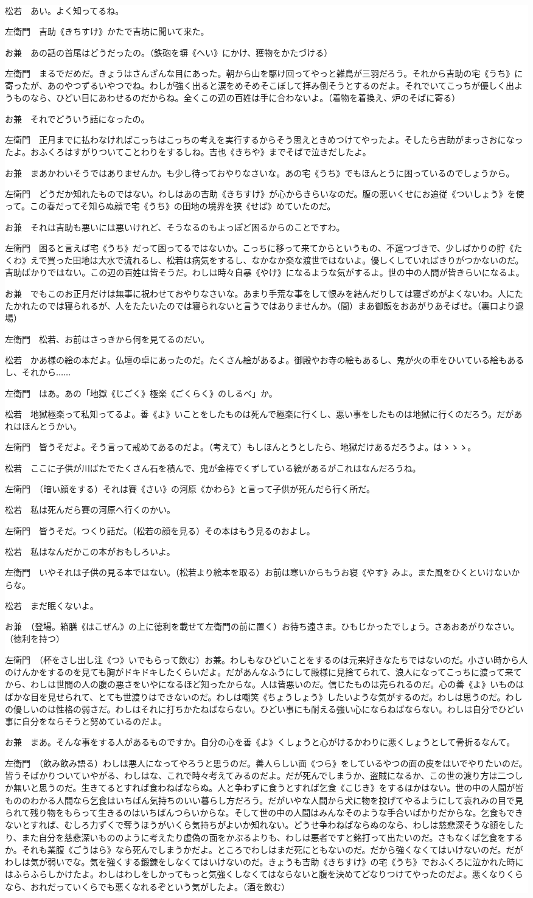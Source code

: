 松若　あい。よく知ってるね。

左衛門　吉助《きちすけ》かたで吉坊に聞いて来た。

お兼　あの話の首尾はどうだったの。（鉄砲を塀《へい》にかけ、獲物をかたづける）

左衛門　まるでだめだ。きょうはさんざんな目にあった。朝から山を駆け回ってやっと雑鳥が三羽だろう。それから吉助の宅《うち》に寄ったが、あのやつずるいやつでね。わしが強く出ると涙をめそめそこぼして拝み倒そうとするのだよ。それでいてこっちが優しく出ようものなら、ひどい目にあわせるのだからね。全くこの辺の百姓は手に合わないよ。（着物を着換え、炉のそばに寄る）

お兼　それでどういう話になったの。

左衛門　正月までに払わなければこっちはこっちの考えを実行するからそう思えときめつけてやったよ。そしたら吉助がまっさおになったよ。おふくろはすがりついてことわりをするしね。吉也《きちや》までそばで泣きだしたよ。

お兼　まあかわいそうではありませんか。も少し待っておやりなさいな。あの宅《うち》でもほんとうに困っているのでしょうから。

左衛門　どうだか知れたものではない。わしはあの吉助《きちすけ》が心からきらいなのだ。腹の悪いくせにお追従《ついしょう》を使って。この春だってそ知らぬ顔で宅《うち》の田地の境界を狭《せば》めていたのだ。

お兼　それは吉助も悪いには悪いけれど、そうなるのもよっぽど困るからのことですわ。

左衛門　困ると言えば宅《うち》だって困ってるではないか。こっちに移って来てからというもの、不運つづきで、少しばかりの貯《たくわ》えで買った田地は大水で流れるし、松若は病気をするし、なかなか楽な渡世ではないよ。優しくしていればきりがつかないのだ。吉助ばかりではない。この辺の百姓は皆そうだ。わしは時々自暴《やけ》になるような気がするよ。世の中の人間が皆きらいになるよ。

お兼　でもこのお正月だけは無事に祝わせておやりなさいな。あまり手荒な事をして恨みを結んだりしては寝ざめがよくないわ。人にたたかれたのでは寝られるが、人をたたいたのでは寝られないと言うではありませんか。（間）まあ御飯をおあがりあそばせ。（裏口より退場）

左衛門　松若、お前はさっきから何を見てるのだい。

松若　かあ様の絵の本だよ。仏壇の卓にあったのだ。たくさん絵があるよ。御殿やお寺の絵もあるし、鬼が火の車をひいている絵もあるし、それから……

左衛門　はあ。あの「地獄《じごく》極楽《ごくらく》のしるべ」か。

松若　地獄極楽って私知ってるよ。善《よ》いことをしたものは死んで極楽に行くし、悪い事をしたものは地獄に行くのだろう。だがあれはほんとうかい。

左衛門　皆うそだよ。そう言って戒めてあるのだよ。（考えて）もしほんとうとしたら、地獄だけあるだろうよ。はゝゝゝ。

松若　ここに子供が川ばたでたくさん石を積んで、鬼が金棒でくずしている絵があるがこれはなんだろうね。

左衛門　（暗い顔をする）それは賽《さい》の河原《かわら》と言って子供が死んだら行く所だ。

松若　私は死んだら賽の河原へ行くのかい。

左衛門　皆うそだ。つくり話だ。（松若の顔を見る）その本はもう見るのおよし。

松若　私はなんだかこの本がおもしろいよ。

左衛門　いやそれは子供の見る本ではない。（松若より絵本を取る）お前は寒いからもうお寝《やす》みよ。また風をひくといけないからな。

松若　まだ眠くないよ。

お兼　（登場。箱膳《はこぜん》の上に徳利を載せて左衛門の前に置く）お待ち遠さま。ひもじかったでしょう。さあおあがりなさい。（徳利を持つ）

左衛門　（杯をさし出し注《つ》いでもらって飲む）お兼。わしもなひどいことをするのは元来好きなたちではないのだ。小さい時から人のけんかをするのを見ても胸がドキドキしたくらいだよ。だがあんなふうにして殿様に見捨てられて、浪人になってこっちに渡って来てから、わしは世間の人の腹の悪さをいやになるほど知ったからな。人は皆悪いのだ。信じたものは売られるのだ。心の善《よ》いものはばかな目を見せられて、とても世渡りはできないのだ。わしは嘲笑《ちょうしょう》したいような気がするのだ。わしは思うのだ。わしの優しいのは性格の弱さだ。わしはそれに打ちかたねばならない。ひどい事にも耐える強い心にならねばならない。わしは自分でひどい事に自分をならそうと努めているのだよ。

お兼　まあ。そんな事をする人があるものですか。自分の心を善《よ》くしょうと心がけるかわりに悪くしょうとして骨折るなんて。

左衛門　（飲み飲み語る）わしは悪人になってやろうと思うのだ。善人らしい面《つら》をしているやつの面の皮をはいでやりたいのだ。皆うそばかりついていやがる、わしはな、これで時々考えてみるのだよ。だが死んでしまうか、盗賊になるか、この世の渡り方は二つしか無いと思うのだ。生きてるとすれば食わねばならぬ。人と争わずに食うとすれば乞食《こじき》をするほかはない。世の中の人間が皆もののわかる人間なら乞食はいちばん気持ちのいい暮らし方だろう。だがいやな人間から犬に物を投げてやるようにして哀れみの目で見られて残り物をもらって生きるのはいちばんつらいからな。そして世の中の人間はみんなそのような手合いばかりだからな。乞食もできないとすれば、むしろ力ずくで奪うほうがいくら気持ちがよいか知れない。どうせ争わねばならぬのなら、わしは慈悲深そうな顔をしたり、また自分を慈悲深いもののように考えたり虚偽の面をかぶるよりも、わしは悪者ですと銘打って出たいのだ。さもなくば乞食をするか。それも業腹《ごうはら》なら死んでしまうかだよ。ところでわしはまだ死にともないのだ。だから強くなくてはいけないのだ。だがわしは気が弱いでな。気を強くする鍛錬をしなくてはいけないのだ。きょうも吉助《きちすけ》の宅《うち》でおふくろに泣かれた時にはふらふらしかけたよ。わしはわしをしかってもっと気強くしなくてはならないと腹を決めてどなりつけてやったのだよ。悪くなりくらなら、おれだっていくらでも悪くなれるぞという気がしたよ。（酒を飲む）

